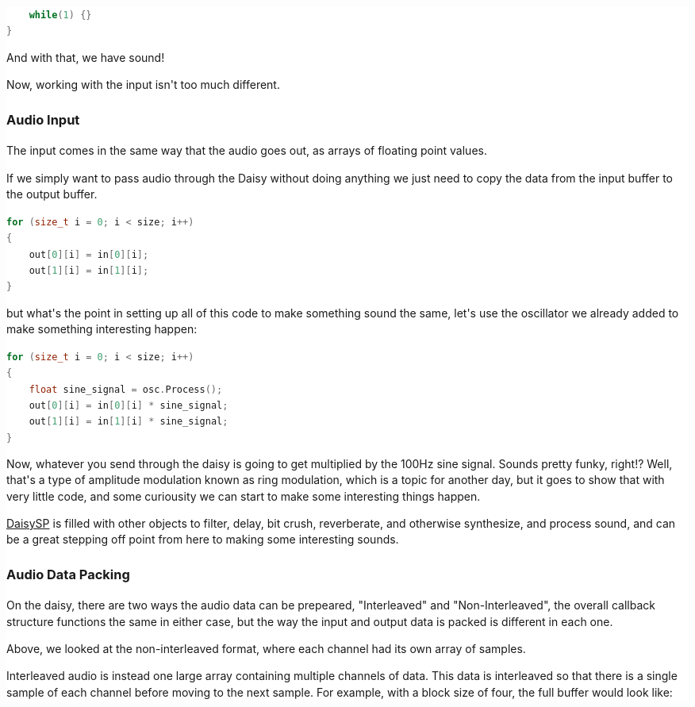 ```cpp
    while(1) {}
}
```

And with that, we have sound!

Now, working with the input isn't too much different.

### Audio Input

The input comes in the same way that the audio goes out, as arrays of floating point values.

If we simply want to pass audio through the Daisy without doing anything we just need to copy the data from the input buffer to the output buffer.

```cpp
for (size_t i = 0; i < size; i++)
{
    out[0][i] = in[0][i];
    out[1][i] = in[1][i];
}
```

but what's the point in setting up all of this code to make something sound the same, let's use the oscillator we already added to make something interesting happen:

```cpp
for (size_t i = 0; i < size; i++)
{
    float sine_signal = osc.Process();
    out[0][i] = in[0][i] * sine_signal;
    out[1][i] = in[1][i] * sine_signal;
}
```

Now, whatever you send through the daisy is going to get multiplied by the 100Hz sine signal. Sounds pretty funky, right!? Well, that's a type of amplitude modulation known as ring modulation, which is a topic for another day, but it goes to show that with very little code, and some curiousity we can start to make some interesting things happen.

[DaisySP](https://github.com/electro-smith/DaisySP) is filled with other objects to filter, delay, bit crush, reverberate, and otherwise synthesize, and process sound, and can be a great stepping off point from here to making some interesting sounds.


### Audio Data Packing

On the daisy, there are two ways the audio data can be prepeared, "Interleaved" and "Non-Interleaved", the overall callback structure functions the same in either case, but the way the input and output data is packed is different in each one.

Above, we looked at the non-interleaved format, where each channel had its own array of samples.

Interleaved audio is instead one large array containing multiple channels of data. This data is interleaved so that there is a single sample of each channel before moving to the next sample. For example, with a block size of four, the full buffer would look like:
